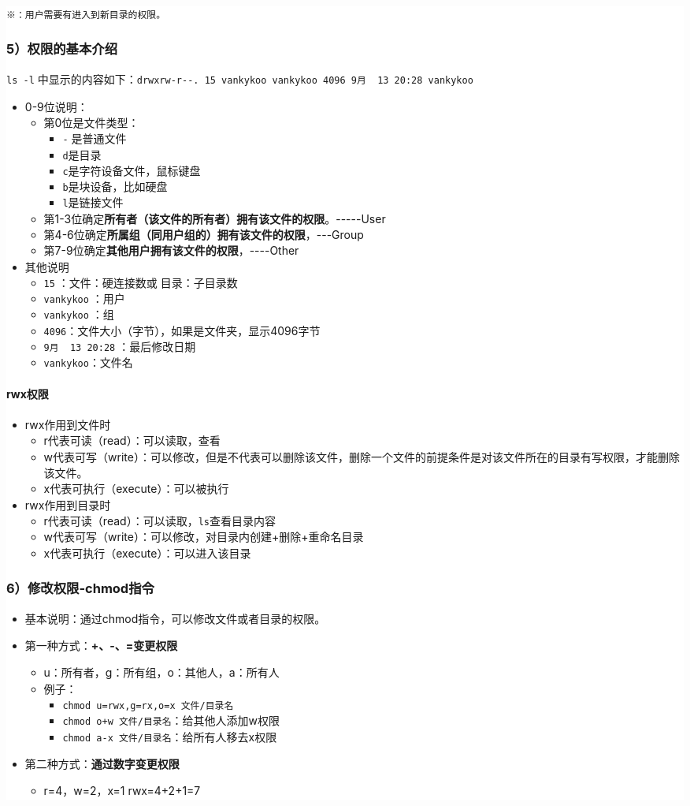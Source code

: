     ※：用户需要有进入到新目录的权限。



### 5）权限的基本介绍

`ls -l` 中显示的内容如下：`drwxrw-r--. 15 vankykoo vankykoo 4096 9月  13 20:28 vankykoo`

* 0-9位说明：
  * 第0位是文件类型：
    * `-` 是普通文件
    * `d`是目录
    * `c`是字符设备文件，鼠标键盘
    * `b`是块设备，比如硬盘
    * `l`是链接文件
  * 第1-3位确定**所有者（该文件的所有者）拥有该文件的权限**。-----User
  * 第4-6位确定**所属组（同用户组的）拥有该文件的权限**，---Group
  * 第7-9位确定**其他用户拥有该文件的权限**，----Other
* 其他说明
  * `15` ：文件：硬连接数或 目录：子目录数
  * `vankykoo` ：用户
  * `vankykoo` ：组
  * `4096`：文件大小（字节），如果是文件夹，显示4096字节
  * `9月  13 20:28` ：最后修改日期
  * `vankykoo`：文件名



#### rwx权限

* rwx作用到文件时
  * r代表可读（read）：可以读取，查看
  * w代表可写（write）：可以修改，但是不代表可以删除该文件，删除一个文件的前提条件是对该文件所在的目录有写权限，才能删除该文件。
  * x代表可执行（execute）：可以被执行
* rwx作用到目录时
  * r代表可读（read）：可以读取，`ls`查看目录内容
  * w代表可写（write）：可以修改，对目录内创建+删除+重命名目录
  * x代表可执行（execute）：可以进入该目录



### 6）修改权限-chmod指令

* 基本说明：通过chmod指令，可以修改文件或者目录的权限。

* 第一种方式：**+、-、=变更权限**

  * u：所有者，g：所有组，o：其他人，a：所有人
  * 例子：
    *  `chmod u=rwx,g=rx,o=x 文件/目录名`
    *  `chmod o+w 文件/目录名`：给其他人添加w权限
    *  `chmod a-x 文件/目录名`：给所有人移去x权限

* 第二种方式：**通过数字变更权限**

  * r=4，w=2，x=1  		rwx=4+2+1=7
